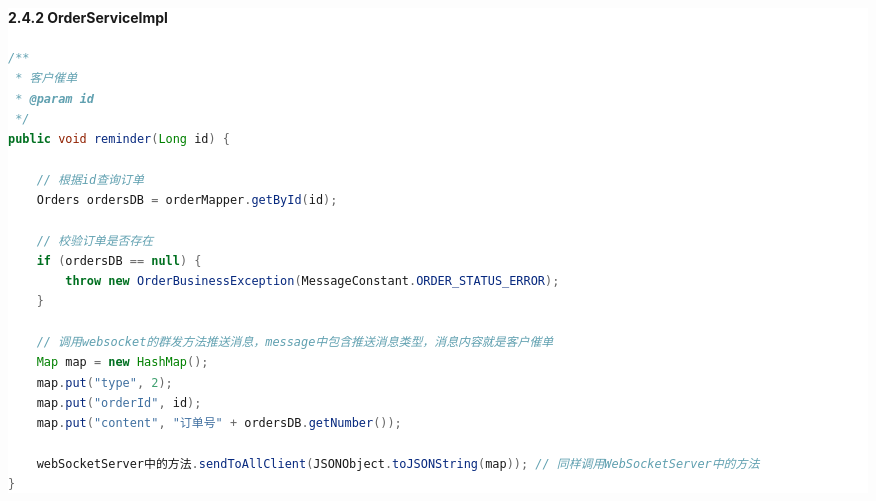#### 2.4.2 OrderServiceImpl

```java
/**
 * 客户催单
 * @param id
 */
public void reminder(Long id) {

    // 根据id查询订单
    Orders ordersDB = orderMapper.getById(id);

    // 校验订单是否存在
    if (ordersDB == null) {
        throw new OrderBusinessException(MessageConstant.ORDER_STATUS_ERROR);
    }

    // 调用websocket的群发方法推送消息，message中包含推送消息类型，消息内容就是客户催单
    Map map = new HashMap();
    map.put("type", 2);
    map.put("orderId", id);
    map.put("content", "订单号" + ordersDB.getNumber());

    webSocketServer中的方法.sendToAllClient(JSONObject.toJSONString(map)); // 同样调用WebSocketServer中的方法
}
```
